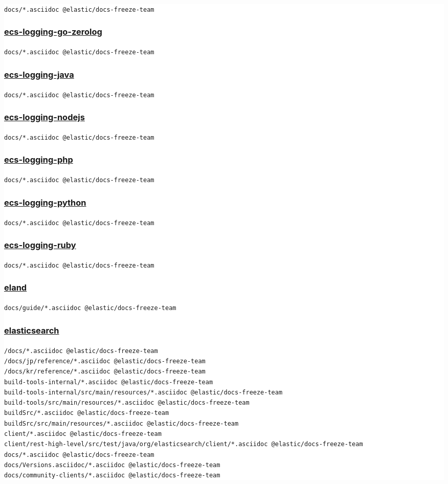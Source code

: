 ```
docs/*.asciidoc @elastic/docs-freeze-team
```

### [ecs-logging-go-zerolog](https://github.com/elastic/ecs-logging-go-zerolog)

```
docs/*.asciidoc @elastic/docs-freeze-team
```

### [ecs-logging-java](https://github.com/elastic/ecs-logging-java)

```
docs/*.asciidoc @elastic/docs-freeze-team
```

### [ecs-logging-nodejs](https://github.com/elastic/ecs-logging-nodejs)

```
docs/*.asciidoc @elastic/docs-freeze-team
```

### [ecs-logging-php](https://github.com/elastic/ecs-logging-php)

```
docs/*.asciidoc @elastic/docs-freeze-team
```

### [ecs-logging-python](https://github.com/elastic/ecs-logging-python)

```
docs/*.asciidoc @elastic/docs-freeze-team
```

### [ecs-logging-ruby](https://github.com/elastic/ecs-logging-ruby)

```
docs/*.asciidoc @elastic/docs-freeze-team
```

### [eland](https://github.com/elastic/eland)

```
docs/guide/*.asciidoc @elastic/docs-freeze-team
```

### [elasticsearch](https://github.com/elastic/elasticsearch)

```
/docs/*.asciidoc @elastic/docs-freeze-team
/docs/jp/reference/*.asciidoc @elastic/docs-freeze-team
/docs/kr/reference/*.asciidoc @elastic/docs-freeze-team
build-tools-internal/*.asciidoc @elastic/docs-freeze-team
build-tools-internal/src/main/resources/*.asciidoc @elastic/docs-freeze-team
build-tools/src/main/resources/*.asciidoc @elastic/docs-freeze-team
buildSrc/*.asciidoc @elastic/docs-freeze-team
buildSrc/src/main/resources/*.asciidoc @elastic/docs-freeze-team
client/*.asciidoc @elastic/docs-freeze-team
client/rest-high-level/src/test/java/org/elasticsearch/client/*.asciidoc @elastic/docs-freeze-team
docs/*.asciidoc @elastic/docs-freeze-team
docs/Versions.asciidoc/*.asciidoc @elastic/docs-freeze-team
docs/community-clients/*.asciidoc @elastic/docs-freeze-team
```